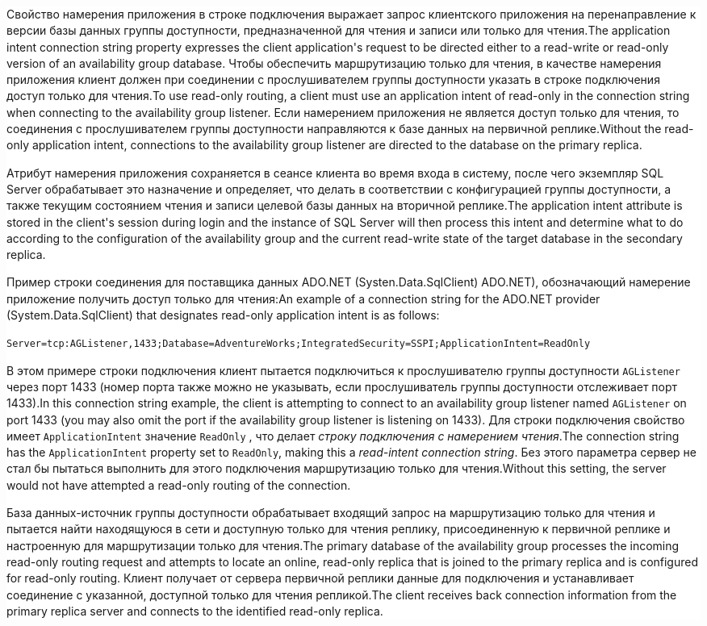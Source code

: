  <span data-ttu-id="c4a85-176">Свойство намерения приложения в строке подключения выражает запрос клиентского приложения на перенаправление к версии базы данных группы доступности, предназначенной для чтения и записи или только для чтения.</span><span class="sxs-lookup"><span data-stu-id="c4a85-176">The application intent connection string property expresses the client application's request to be directed either to a read-write or read-only version of an availability group database.</span></span> <span data-ttu-id="c4a85-177">Чтобы обеспечить маршрутизацию только для чтения, в качестве намерения приложения клиент должен при соединении с прослушивателем группы доступности указать в строке подключения доступ только для чтения.</span><span class="sxs-lookup"><span data-stu-id="c4a85-177">To use read-only routing, a client must use an application intent of read-only in the connection string when connecting to the availability group listener.</span></span> <span data-ttu-id="c4a85-178">Если намерением приложения не является доступ только для чтения, то соединения с прослушивателем группы доступности направляются к базе данных на первичной реплике.</span><span class="sxs-lookup"><span data-stu-id="c4a85-178">Without the read-only application intent, connections to the availability group listener are directed to the database on the primary replica.</span></span>  
  
 <span data-ttu-id="c4a85-179">Атрибут намерения приложения сохраняется в сеансе клиента во время входа в систему, после чего экземпляр SQL Server обрабатывает это назначение и определяет, что делать в соответствии с конфигурацией группы доступности, а также текущим состоянием чтения и записи целевой базы данных на вторичной реплике.</span><span class="sxs-lookup"><span data-stu-id="c4a85-179">The application intent attribute is stored in the client's session during login and the instance of SQL Server will then process this intent and determine what to do according to the configuration of the availability group and the current read-write state of the target database in the secondary replica.</span></span>  
  
 <span data-ttu-id="c4a85-180">Пример строки соединения для поставщика данных ADO.NET (Systen.Data.SqlClient) ADO.NET), обозначающий намерение приложение получить доступ только для чтения:</span><span class="sxs-lookup"><span data-stu-id="c4a85-180">An example of a connection string for the ADO.NET provider (System.Data.SqlClient) that designates read-only application intent is as follows:</span></span>  
  
```  
Server=tcp:AGListener,1433;Database=AdventureWorks;IntegratedSecurity=SSPI;ApplicationIntent=ReadOnly  
```  
  
 <span data-ttu-id="c4a85-181">В этом примере строки подключения клиент пытается подключиться к прослушивателю группы доступности `AGListener` через порт 1433 (номер порта также можно не указывать, если прослушиватель группы доступности отслеживает порт 1433).</span><span class="sxs-lookup"><span data-stu-id="c4a85-181">In this connection string example, the client is attempting to connect to an availability group listener named `AGListener` on port 1433 (you may also omit the port if the availability group listener is listening on 1433).</span></span>  <span data-ttu-id="c4a85-182">Для строки подключения свойство имеет `ApplicationIntent` значение `ReadOnly` , что делает *строку подключения с намерением чтения*.</span><span class="sxs-lookup"><span data-stu-id="c4a85-182">The connection string has the `ApplicationIntent` property set to `ReadOnly`, making this a *read-intent connection string*.</span></span>  <span data-ttu-id="c4a85-183">Без этого параметра сервер не стал бы пытаться выполнить для этого подключения маршрутизацию только для чтения.</span><span class="sxs-lookup"><span data-stu-id="c4a85-183">Without this setting, the server would not have attempted a read-only routing of the connection.</span></span>  
  
 <span data-ttu-id="c4a85-184">База данных-источник группы доступности обрабатывает входящий запрос на маршрутизацию только для чтения и пытается найти находящуюся в сети и доступную только для чтения реплику, присоединенную к первичной реплике и настроенную для маршрутизации только для чтения.</span><span class="sxs-lookup"><span data-stu-id="c4a85-184">The primary database of the availability group processes the incoming read-only routing request and attempts to locate an online, read-only replica that is joined to the primary replica and is configured for read-only routing.</span></span>  <span data-ttu-id="c4a85-185">Клиент получает от сервера первичной реплики данные для подключения и устанавливает соединение с указанной, доступной только для чтения репликой.</span><span class="sxs-lookup"><span data-stu-id="c4a85-185">The client receives back connection information from the primary replica server and connects to the identified read-only replica.</span></span>  
  